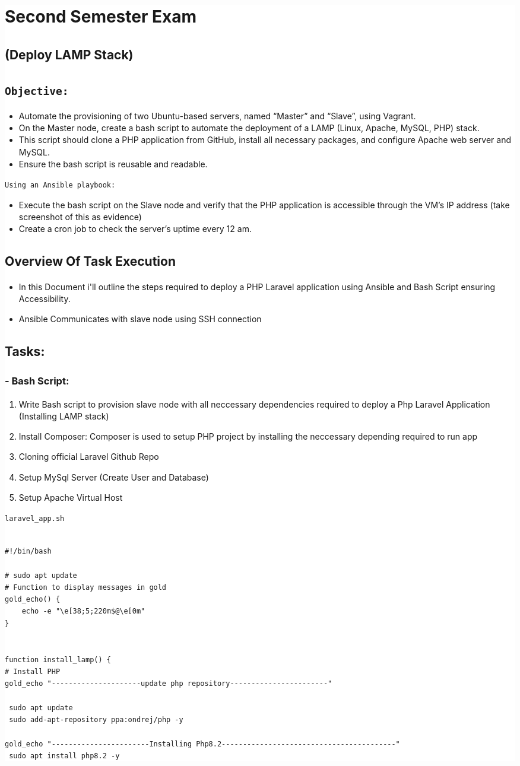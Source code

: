 # Second Semester Exam

## (Deploy LAMP Stack)

## `Objective:`

- Automate the provisioning of two Ubuntu-based servers, named “Master” and “Slave”, using Vagrant.
- On the Master node, create a bash script to automate the deployment of a LAMP (Linux, Apache, MySQL, PHP) stack.
- This script should clone a PHP application from GitHub, install all necessary packages, and configure Apache web server and MySQL.
- Ensure the bash script is reusable and readable.

`Using an Ansible playbook:`

- Execute the bash script on the Slave node and verify that the PHP application is accessible through the VM’s IP address (take screenshot of this as evidence)
- Create a cron job to check the server’s uptime every 12 am.

## Overview Of Task Execution

- In this Document i'll outline the steps required to deploy a PHP Laravel application using Ansible and Bash Script ensuring Accessibility.

- Ansible Communicates with slave node using SSH connection

## Tasks:

### - Bash Script:

1. Write Bash script to provision slave node with all neccessary dependencies required to deploy a Php Laravel Application (Installing LAMP stack)

2. Install Composer: Composer is used to setup PHP project by installing the neccessary depending required to run app

3. Cloning official Laravel Github Repo

4. Setup MySql Server (Create User and Database)

5. Setup Apache Virtual Host

`laravel_app.sh`

```

#!/bin/bash

# sudo apt update
# Function to display messages in gold
gold_echo() {
    echo -e "\e[38;5;220m$@\e[0m"
}


function install_lamp() {
# Install PHP
gold_echo "---------------------update php repository-----------------------"

 sudo apt update
 sudo add-apt-repository ppa:ondrej/php -y

gold_echo "-----------------------Installing Php8.2-----------------------------------------"
 sudo apt install php8.2 -y

```